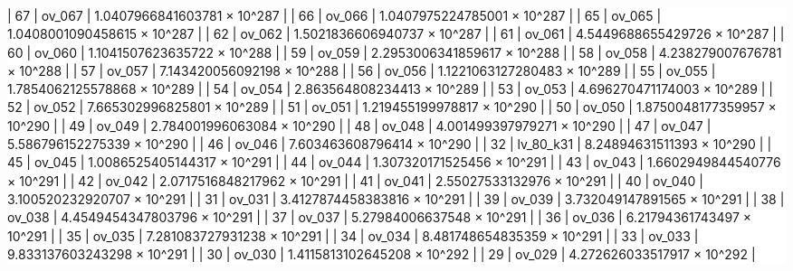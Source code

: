 | 67 | ov_067 | 1.0407966841603781 × 10^287 |
| 66 | ov_066 | 1.0407975224785001 × 10^287 |
| 65 | ov_065 | 1.0408001090458615 × 10^287 |
| 62 | ov_062 | 1.5021836606940737 × 10^287 |
| 61 | ov_061 | 4.5449688655429726 × 10^287 |
| 60 | ov_060 | 1.1041507623635722 × 10^288 |
| 59 | ov_059 | 2.2953006341859617 × 10^288 |
| 58 | ov_058 | 4.238279007676781 × 10^288 |
| 57 | ov_057 | 7.143420056092198 × 10^288 |
| 56 | ov_056 | 1.1221063127280483 × 10^289 |
| 55 | ov_055 | 1.7854062125578868 × 10^289 |
| 54 | ov_054 | 2.863564808234413 × 10^289 |
| 53 | ov_053 | 4.696270471174003 × 10^289 |
| 52 | ov_052 | 7.665302996825801 × 10^289 |
| 51 | ov_051 | 1.219455199978817 × 10^290 |
| 50 | ov_050 | 1.8750048177359957 × 10^290 |
| 49 | ov_049 | 2.784001996063084 × 10^290 |
| 48 | ov_048 | 4.001499397979271 × 10^290 |
| 47 | ov_047 | 5.586796152275339 × 10^290 |
| 46 | ov_046 | 7.603463608796414 × 10^290 |
| 32 | lv_80_k31 | 8.24894631511393 × 10^290 |
| 45 | ov_045 | 1.0086525405144317 × 10^291 |
| 44 | ov_044 | 1.307320171525456 × 10^291 |
| 43 | ov_043 | 1.6602949844540776 × 10^291 |
| 42 | ov_042 | 2.0717516848217962 × 10^291 |
| 41 | ov_041 | 2.55027533132976 × 10^291 |
| 40 | ov_040 | 3.100520232920707 × 10^291 |
| 31 | ov_031 | 3.4127874458383816 × 10^291 |
| 39 | ov_039 | 3.732049147891565 × 10^291 |
| 38 | ov_038 | 4.4549454347803796 × 10^291 |
| 37 | ov_037 | 5.27984006637548 × 10^291 |
| 36 | ov_036 | 6.21794361743497 × 10^291 |
| 35 | ov_035 | 7.281083727931238 × 10^291 |
| 34 | ov_034 | 8.481748654835359 × 10^291 |
| 33 | ov_033 | 9.833137603243298 × 10^291 |
| 30 | ov_030 | 1.4115813102645208 × 10^292 |
| 29 | ov_029 | 4.272626033517917 × 10^292 |